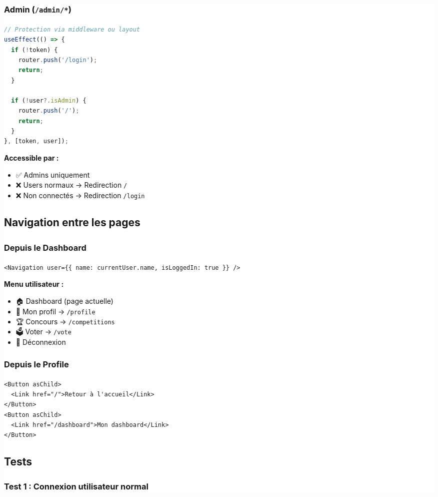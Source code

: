 ### Admin (`/admin/*`)

```typescript
// Protection via middleware ou layout
useEffect(() => {
  if (!token) {
    router.push('/login');
    return;
  }
  
  if (!user?.isAdmin) {
    router.push('/');
    return;
  }
}, [token, user]);
```

**Accessible par :**
- ✅ Admins uniquement
- ❌ Users normaux → Redirection `/`
- ❌ Non connectés → Redirection `/login`

## Navigation entre les pages

### Depuis le Dashboard

```tsx
<Navigation user={{ name: currentUser.name, isLoggedIn: true }} />
```

**Menu utilisateur :**
- 🏠 Dashboard (page actuelle)
- 👤 Mon profil → `/profile`
- 🏆 Concours → `/competitions`
- 🗳️ Voter → `/vote`
- 🚪 Déconnexion

### Depuis le Profile

```tsx
<Button asChild>
  <Link href="/">Retour à l'accueil</Link>
</Button>
<Button asChild>
  <Link href="/dashboard">Mon dashboard</Link>
</Button>
```

## Tests

### Test 1 : Connexion utilisateur normal
